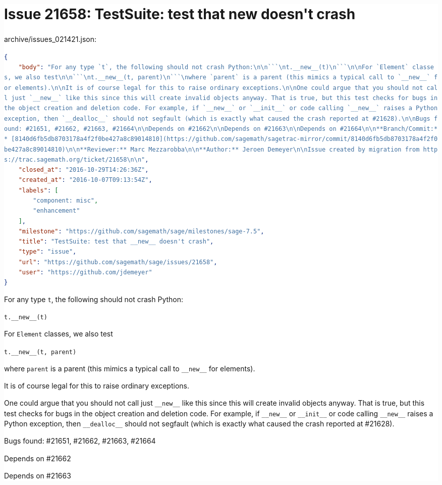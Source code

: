 # Issue 21658: TestSuite: test that __new__ doesn't crash

archive/issues_021421.json:
```json
{
    "body": "For any type `t`, the following should not crash Python:\n\n```\nt.__new__(t)\n```\n\nFor `Element` classes, we also test\n\n```\nt.__new__(t, parent)\n```\nwhere `parent` is a parent (this mimics a typical call to `__new__` for elements).\n\nIt is of course legal for this to raise ordinary exceptions.\n\nOne could argue that you should not call just `__new__` like this since this will create invalid objects anyway. That is true, but this test checks for bugs in the object creation and deletion code. For example, if `__new__` or `__init__` or code calling `__new__` raises a Python exception, then `__dealloc__` should not segfault (which is exactly what caused the crash reported at #21628).\n\nBugs found: #21651, #21662, #21663, #21664\n\nDepends on #21662\n\nDepends on #21663\n\nDepends on #21664\n\n**Branch/Commit:** [8140d6fb5db8703178a4f2f0be427a8c89014810](https://github.com/sagemath/sagetrac-mirror/commit/8140d6fb5db8703178a4f2f0be427a8c89014810)\n\n**Reviewer:** Marc Mezzarobba\n\n**Author:** Jeroen Demeyer\n\nIssue created by migration from https://trac.sagemath.org/ticket/21658\n\n",
    "closed_at": "2016-10-29T14:26:36Z",
    "created_at": "2016-10-07T09:13:54Z",
    "labels": [
        "component: misc",
        "enhancement"
    ],
    "milestone": "https://github.com/sagemath/sage/milestones/sage-7.5",
    "title": "TestSuite: test that __new__ doesn't crash",
    "type": "issue",
    "url": "https://github.com/sagemath/sage/issues/21658",
    "user": "https://github.com/jdemeyer"
}
```
For any type `t`, the following should not crash Python:

```
t.__new__(t)
```

For `Element` classes, we also test

```
t.__new__(t, parent)
```
where `parent` is a parent (this mimics a typical call to `__new__` for elements).

It is of course legal for this to raise ordinary exceptions.

One could argue that you should not call just `__new__` like this since this will create invalid objects anyway. That is true, but this test checks for bugs in the object creation and deletion code. For example, if `__new__` or `__init__` or code calling `__new__` raises a Python exception, then `__dealloc__` should not segfault (which is exactly what caused the crash reported at #21628).

Bugs found: #21651, #21662, #21663, #21664

Depends on #21662

Depends on #21663
